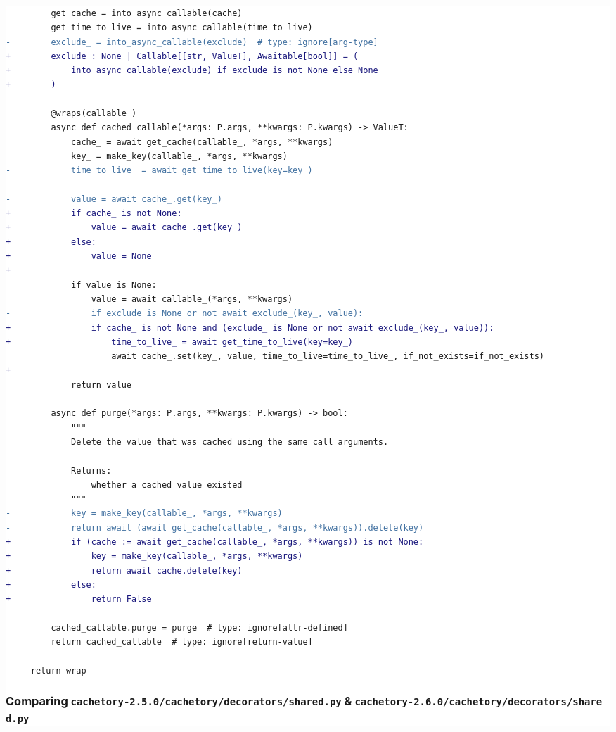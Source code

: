 ```diff
         get_cache = into_async_callable(cache)
         get_time_to_live = into_async_callable(time_to_live)
-        exclude_ = into_async_callable(exclude)  # type: ignore[arg-type]
+        exclude_: None | Callable[[str, ValueT], Awaitable[bool]] = (
+            into_async_callable(exclude) if exclude is not None else None
+        )
 
         @wraps(callable_)
         async def cached_callable(*args: P.args, **kwargs: P.kwargs) -> ValueT:
             cache_ = await get_cache(callable_, *args, **kwargs)
             key_ = make_key(callable_, *args, **kwargs)
-            time_to_live_ = await get_time_to_live(key=key_)
 
-            value = await cache_.get(key_)
+            if cache_ is not None:
+                value = await cache_.get(key_)
+            else:
+                value = None
+
             if value is None:
                 value = await callable_(*args, **kwargs)
-                if exclude is None or not await exclude_(key_, value):
+                if cache_ is not None and (exclude_ is None or not await exclude_(key_, value)):
+                    time_to_live_ = await get_time_to_live(key=key_)
                     await cache_.set(key_, value, time_to_live=time_to_live_, if_not_exists=if_not_exists)
+
             return value
 
         async def purge(*args: P.args, **kwargs: P.kwargs) -> bool:
             """
             Delete the value that was cached using the same call arguments.
 
             Returns:
                 whether a cached value existed
             """
-            key = make_key(callable_, *args, **kwargs)
-            return await (await get_cache(callable_, *args, **kwargs)).delete(key)
+            if (cache := await get_cache(callable_, *args, **kwargs)) is not None:
+                key = make_key(callable_, *args, **kwargs)
+                return await cache.delete(key)
+            else:
+                return False
 
         cached_callable.purge = purge  # type: ignore[attr-defined]
         return cached_callable  # type: ignore[return-value]
 
     return wrap
```

### Comparing `cachetory-2.5.0/cachetory/decorators/shared.py` & `cachetory-2.6.0/cachetory/decorators/shared.py`
